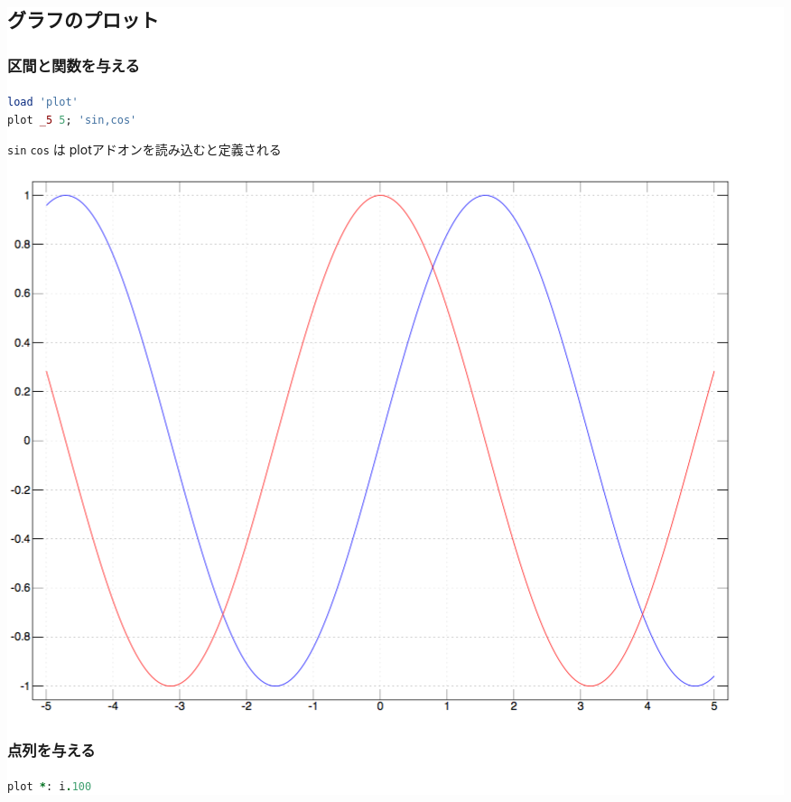 ## グラフのプロット

### 区間と関数を与える

```ruby
load 'plot'
plot _5 5; 'sin,cos'
```

`sin` `cos` は plotアドオンを読み込むと定義される

![](img/plot-cossin.png)

### 点列を与える

```ruby
plot *: i.100
```
